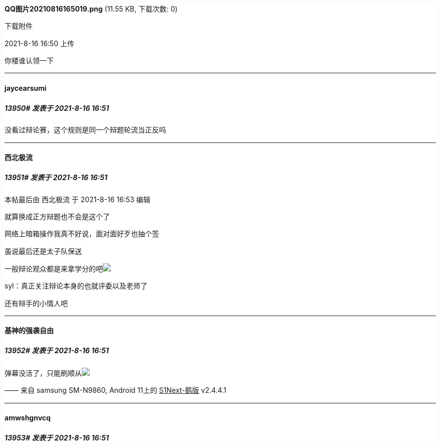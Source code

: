 
<strong>QQ图片20210816165019.png</strong> (11.55 KB, 下载次数: 0)

下载附件

2021-8-16 16:50 上传


你楼谁认领一下


*****

####  jaycearsumi  
##### 13950#       发表于 2021-8-16 16:51


没看过辩论赛，这个规则是同一个辩题轮流当正反吗




*****

####  西北极流  
##### 13951#       发表于 2021-8-16 16:51


 本帖最后由 西北极流 于 2021-8-16 16:53 编辑 

就算换成正方辩题也不会是这个了

网络上暗箱操作我真不好说，面对面好歹也抽个签


虽说最后还是太子队保送

一般辩论观众都是来拿学分的吧<img src="https://static.saraba1st.com/image/smiley/face2017/067.png" referrerpolicy="no-referrer">


syl：真正关注辩论本身的也就评委以及老师了

还有辩手的小情人吧


*****

####  基神的强袭自由  
##### 13952#       发表于 2021-8-16 16:51


弹幕没活了，只能刷顺从<img src="https://static.saraba1st.com/image/smiley/face2017/002.png" referrerpolicy="no-referrer">

—— 来自 samsung SM-N9860, Android 11上的 [S1Next-鹅版](https://github.com/ykrank/S1-Next/releases) v2.4.4.1


*****

####  amwshgnvcq  
##### 13953#       发表于 2021-8-16 16:51
